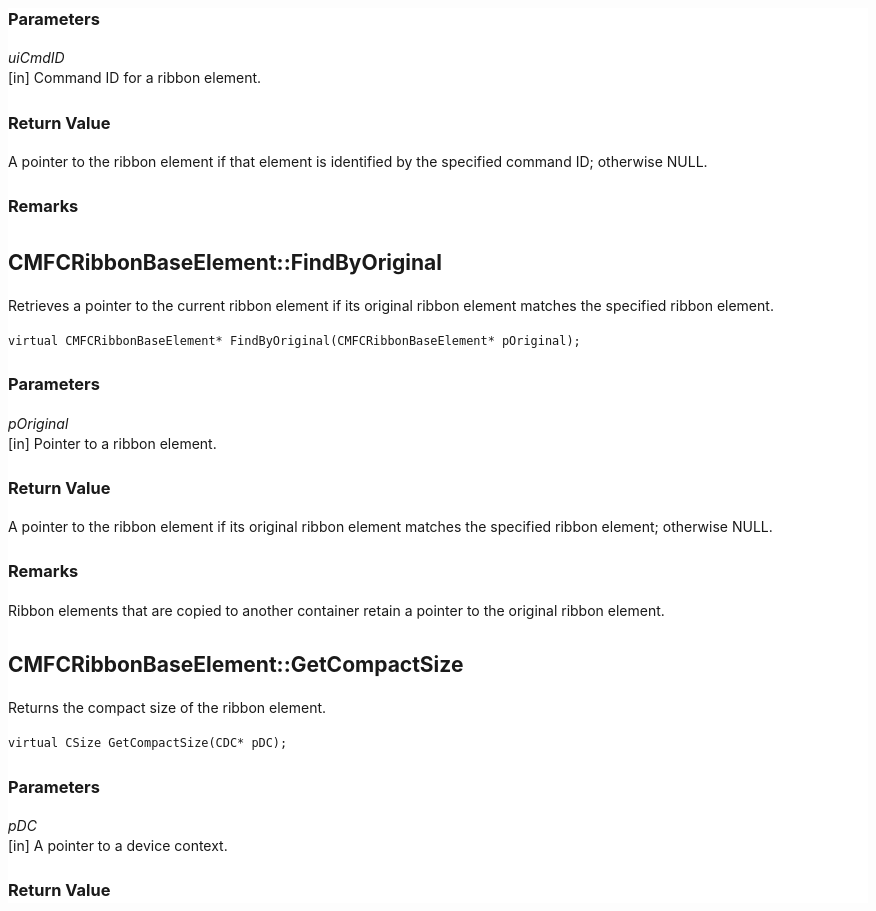 ### Parameters

*uiCmdID*<br/>
[in] Command ID for a ribbon element.

### Return Value

A pointer to the ribbon element if that element is identified by the specified command ID; otherwise NULL.

### Remarks

## <a name="findbyoriginal"></a> CMFCRibbonBaseElement::FindByOriginal

Retrieves a pointer to the current ribbon element if its original ribbon element matches the specified ribbon element.

```
virtual CMFCRibbonBaseElement* FindByOriginal(CMFCRibbonBaseElement* pOriginal);
```

### Parameters

*pOriginal*<br/>
[in] Pointer to a ribbon element.

### Return Value

A pointer to the ribbon element if its original ribbon element matches the specified ribbon element; otherwise NULL.

### Remarks

Ribbon elements that are copied to another container retain a pointer to the original ribbon element.

## <a name="getcompactsize"></a> CMFCRibbonBaseElement::GetCompactSize

Returns the compact size of the ribbon element.

```
virtual CSize GetCompactSize(CDC* pDC);
```

### Parameters

*pDC*<br/>
[in] A pointer to a device context.

### Return Value
